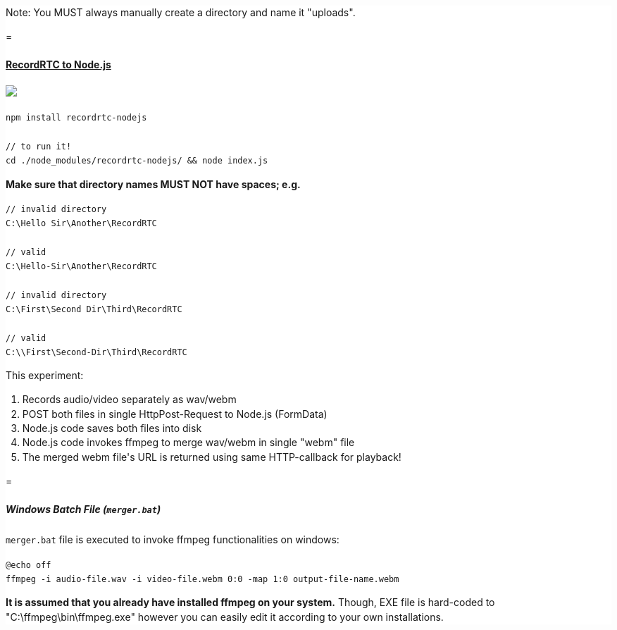 Note: You MUST always manually create a directory and name it "uploads".

=

#### [RecordRTC to Node.js](https://github.com/muaz-khan/WebRTC-Experiment/tree/master/RecordRTC/RecordRTC-to-Nodejs)

<a href="https://nodei.co/npm/recordrtc/">
    <img src="https://nodei.co/npm/recordrtc.png">
</a>

```
npm install recordrtc-nodejs

// to run it!
cd ./node_modules/recordrtc-nodejs/ && node index.js
```

**Make sure that directory names MUST NOT have spaces; e.g.**

```
// invalid directory
C:\Hello Sir\Another\RecordRTC

// valid
C:\Hello-Sir\Another\RecordRTC

// invalid directory
C:\First\Second Dir\Third\RecordRTC

// valid
C:\\First\Second-Dir\Third\RecordRTC
```

This experiment:

1. Records audio/video separately as wav/webm
2. POST both files in single HttpPost-Request to Node.js (FormData)
3. Node.js code saves both files into disk
4. Node.js code invokes ffmpeg to merge wav/webm in single "webm" file
5. The merged webm file's URL is returned using same HTTP-callback for playback!

=

##### Windows Batch File (`merger.bat`)

`merger.bat` file is executed to invoke ffmpeg functionalities on windows:

```
@echo off
ffmpeg -i audio-file.wav -i video-file.webm 0:0 -map 1:0 output-file-name.webm
```

**It is assumed that you already have installed ffmpeg on your system.** Though, EXE file is hard-coded to "C:\ffmpeg\bin\ffmpeg.exe" however you can easily edit it according to your own installations.
